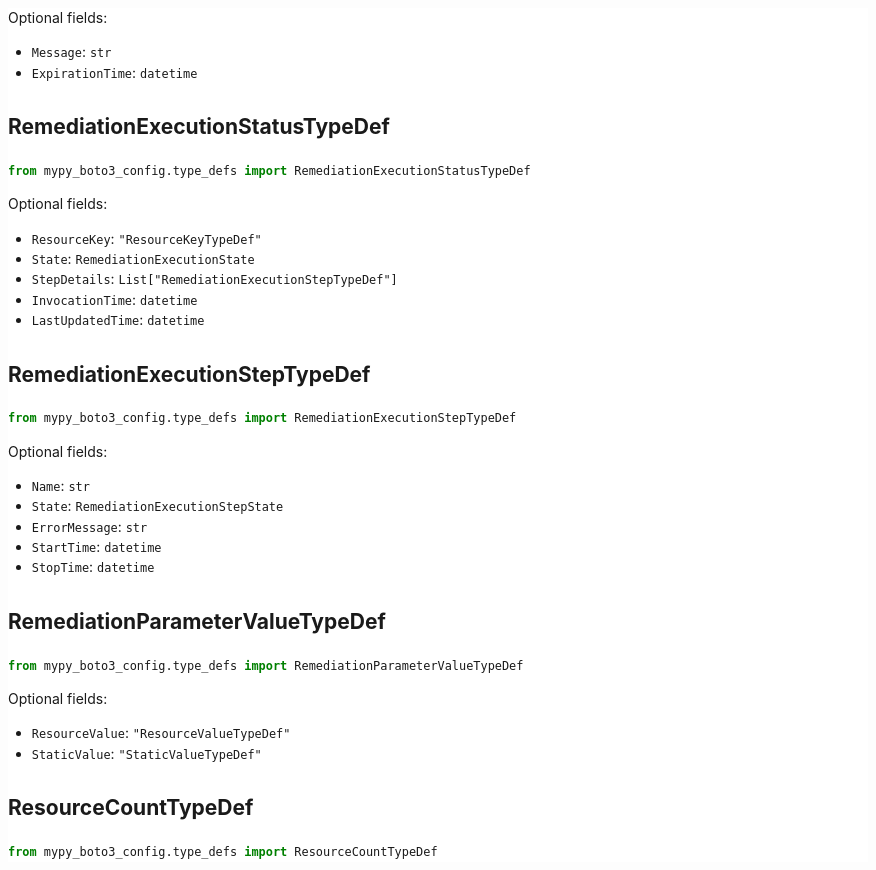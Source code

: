 

Optional fields:
- `Message`: `str`
- `ExpirationTime`: `datetime`


## RemediationExecutionStatusTypeDef

```python
from mypy_boto3_config.type_defs import RemediationExecutionStatusTypeDef
```




Optional fields:
- `ResourceKey`: `"ResourceKeyTypeDef"`
- `State`: `RemediationExecutionState`
- `StepDetails`: `List["RemediationExecutionStepTypeDef"]`
- `InvocationTime`: `datetime`
- `LastUpdatedTime`: `datetime`


## RemediationExecutionStepTypeDef

```python
from mypy_boto3_config.type_defs import RemediationExecutionStepTypeDef
```




Optional fields:
- `Name`: `str`
- `State`: `RemediationExecutionStepState`
- `ErrorMessage`: `str`
- `StartTime`: `datetime`
- `StopTime`: `datetime`


## RemediationParameterValueTypeDef

```python
from mypy_boto3_config.type_defs import RemediationParameterValueTypeDef
```




Optional fields:
- `ResourceValue`: `"ResourceValueTypeDef"`
- `StaticValue`: `"StaticValueTypeDef"`


## ResourceCountTypeDef

```python
from mypy_boto3_config.type_defs import ResourceCountTypeDef
```
